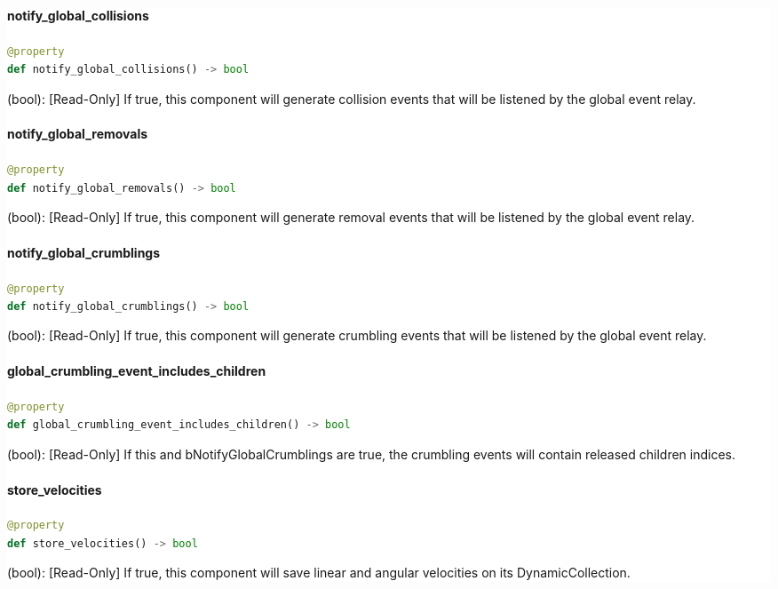 <a id="unreal.GeometryCollectionComponent.notify_global_collisions"></a>

#### notify_global_collisions

```python
@property
def notify_global_collisions() -> bool
```

(bool):  [Read-Only] If true, this component will generate collision events  that will be listened by the global event relay.

<a id="unreal.GeometryCollectionComponent.notify_global_removals"></a>

#### notify_global_removals

```python
@property
def notify_global_removals() -> bool
```

(bool):  [Read-Only] If true, this component will generate removal events  that will be listened by the global event relay.

<a id="unreal.GeometryCollectionComponent.notify_global_crumblings"></a>

#### notify_global_crumblings

```python
@property
def notify_global_crumblings() -> bool
```

(bool):  [Read-Only] If true, this component will generate crumbling events  that will be listened by the global event relay.

<a id="unreal.GeometryCollectionComponent.global_crumbling_event_includes_children"></a>

#### global_crumbling_event_includes_children

```python
@property
def global_crumbling_event_includes_children() -> bool
```

(bool):  [Read-Only] If this and bNotifyGlobalCrumblings are true, the crumbling events will contain released children indices.

<a id="unreal.GeometryCollectionComponent.store_velocities"></a>

#### store_velocities

```python
@property
def store_velocities() -> bool
```

(bool):  [Read-Only] If true, this component will save linear and angular velocities on its DynamicCollection.
